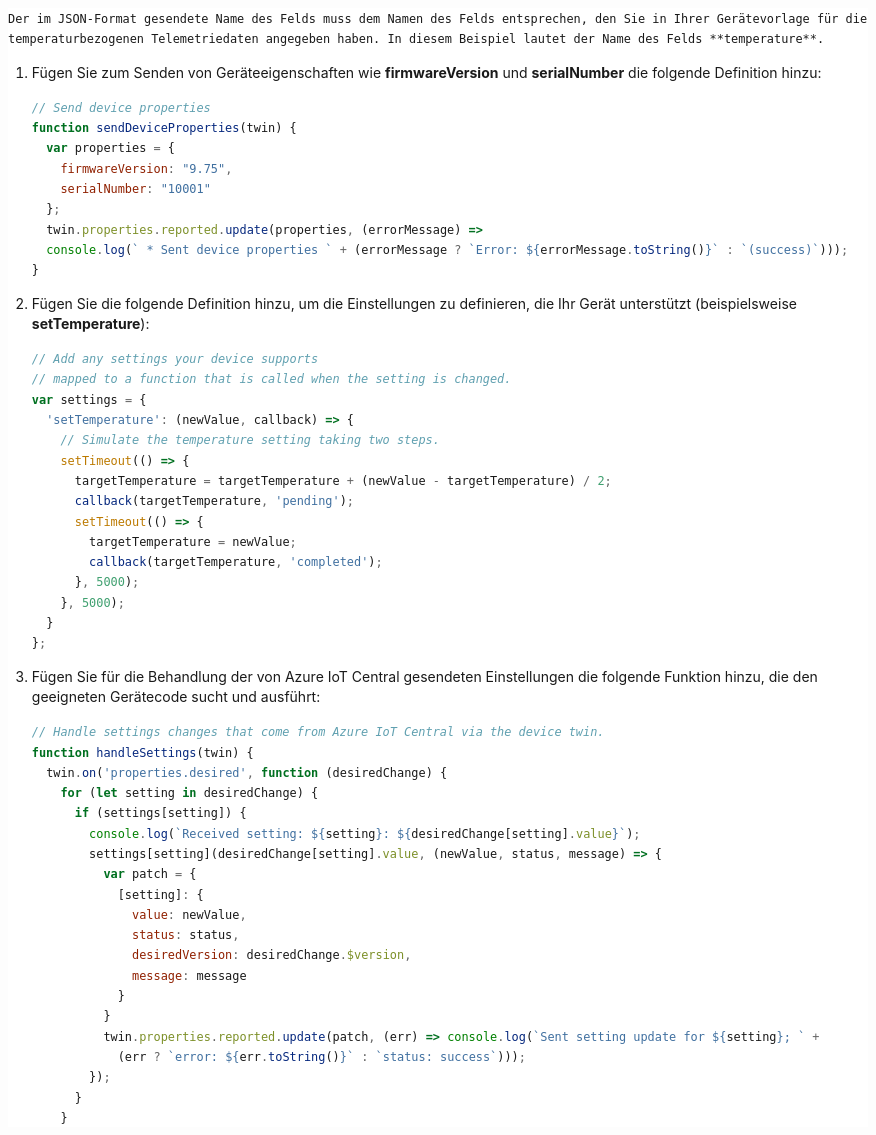     Der im JSON-Format gesendete Name des Felds muss dem Namen des Felds entsprechen, den Sie in Ihrer Gerätevorlage für die temperaturbezogenen Telemetriedaten angegeben haben. In diesem Beispiel lautet der Name des Felds **temperature**.

1. Fügen Sie zum Senden von Geräteeigenschaften wie **firmwareVersion** und **serialNumber** die folgende Definition hinzu:

    ```javascript
    // Send device properties
    function sendDeviceProperties(twin) {
      var properties = {
        firmwareVersion: "9.75",
        serialNumber: "10001"
      };
      twin.properties.reported.update(properties, (errorMessage) =>
      console.log(` * Sent device properties ` + (errorMessage ? `Error: ${errorMessage.toString()}` : `(success)`)));
    }
    ```

1. Fügen Sie die folgende Definition hinzu, um die Einstellungen zu definieren, die Ihr Gerät unterstützt (beispielsweise **setTemperature**):

    ```javascript
    // Add any settings your device supports
    // mapped to a function that is called when the setting is changed.
    var settings = {
      'setTemperature': (newValue, callback) => {
        // Simulate the temperature setting taking two steps.
        setTimeout(() => {
          targetTemperature = targetTemperature + (newValue - targetTemperature) / 2;
          callback(targetTemperature, 'pending');
          setTimeout(() => {
            targetTemperature = newValue;
            callback(targetTemperature, 'completed');
          }, 5000);
        }, 5000);
      }
    };
    ```

1. Fügen Sie für die Behandlung der von Azure IoT Central gesendeten Einstellungen die folgende Funktion hinzu, die den geeigneten Gerätecode sucht und ausführt:

    ```javascript
    // Handle settings changes that come from Azure IoT Central via the device twin.
    function handleSettings(twin) {
      twin.on('properties.desired', function (desiredChange) {
        for (let setting in desiredChange) {
          if (settings[setting]) {
            console.log(`Received setting: ${setting}: ${desiredChange[setting].value}`);
            settings[setting](desiredChange[setting].value, (newValue, status, message) => {
              var patch = {
                [setting]: {
                  value: newValue,
                  status: status,
                  desiredVersion: desiredChange.$version,
                  message: message
                }
              }
              twin.properties.reported.update(patch, (err) => console.log(`Sent setting update for ${setting}; ` +
                (err ? `error: ${err.toString()}` : `status: success`)));
            });
          }
        }